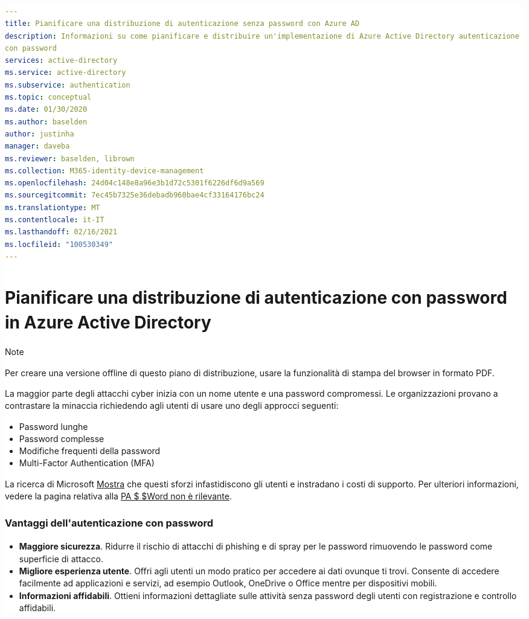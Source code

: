 ```yaml
---
title: Pianificare una distribuzione di autenticazione senza password con Azure AD
description: Informazioni su come pianificare e distribuire un'implementazione di Azure Active Directory autenticazione con password
services: active-directory
ms.service: active-directory
ms.subservice: authentication
ms.topic: conceptual
ms.date: 01/30/2020
ms.author: baselden
author: justinha
manager: daveba
ms.reviewer: baselden, librown
ms.collection: M365-identity-device-management
ms.openlocfilehash: 24d04c148e8a96e3b1d72c5301f6226df6d9a569
ms.sourcegitcommit: 7ec45b7325e36debadb960bae4cf33164176bc24
ms.translationtype: MT
ms.contentlocale: it-IT
ms.lasthandoff: 02/16/2021
ms.locfileid: "100530349"
---
```

# <a name="plan-a-passwordless-authentication-deployment-in-azure-active-directory"></a>Pianificare una distribuzione di autenticazione con password in Azure Active Directory

> [!NOTE]
> Per creare una versione offline di questo piano di distribuzione, usare la funzionalità di stampa del browser in formato PDF.

La maggior parte degli attacchi cyber inizia con un nome utente e una password compromessi. Le organizzazioni provano a contrastare la minaccia richiedendo agli utenti di usare uno degli approcci seguenti:

- Password lunghe
- Password complesse
- Modifiche frequenti della password
- Multi-Factor Authentication (MFA)

La ricerca di Microsoft [Mostra](https://aka.ms/passwordguidance) che questi sforzi infastidiscono gli utenti e instradano i costi di supporto. Per ulteriori informazioni, vedere la pagina relativa alla [PA $ $Word non è rilevante](https://techcommunity.microsoft.com/t5/Azure-Active-Directory-Identity/Your-Pa-word-doesn-t-matter/ba-p/731984).

### <a name="benefits-of-passwordless-authentication"></a>Vantaggi dell'autenticazione con password

- **Maggiore sicurezza**. Ridurre il rischio di attacchi di phishing e di spray per le password rimuovendo le password come superficie di attacco.
-  **Migliore esperienza utente**. Offri agli utenti un modo pratico per accedere ai dati ovunque ti trovi. Consente di accedere facilmente ad applicazioni e servizi, ad esempio Outlook, OneDrive o Office mentre per dispositivi mobili.
-  **Informazioni affidabili**. Ottieni informazioni dettagliate sulle attività senza password degli utenti con registrazione e controllo affidabili.
